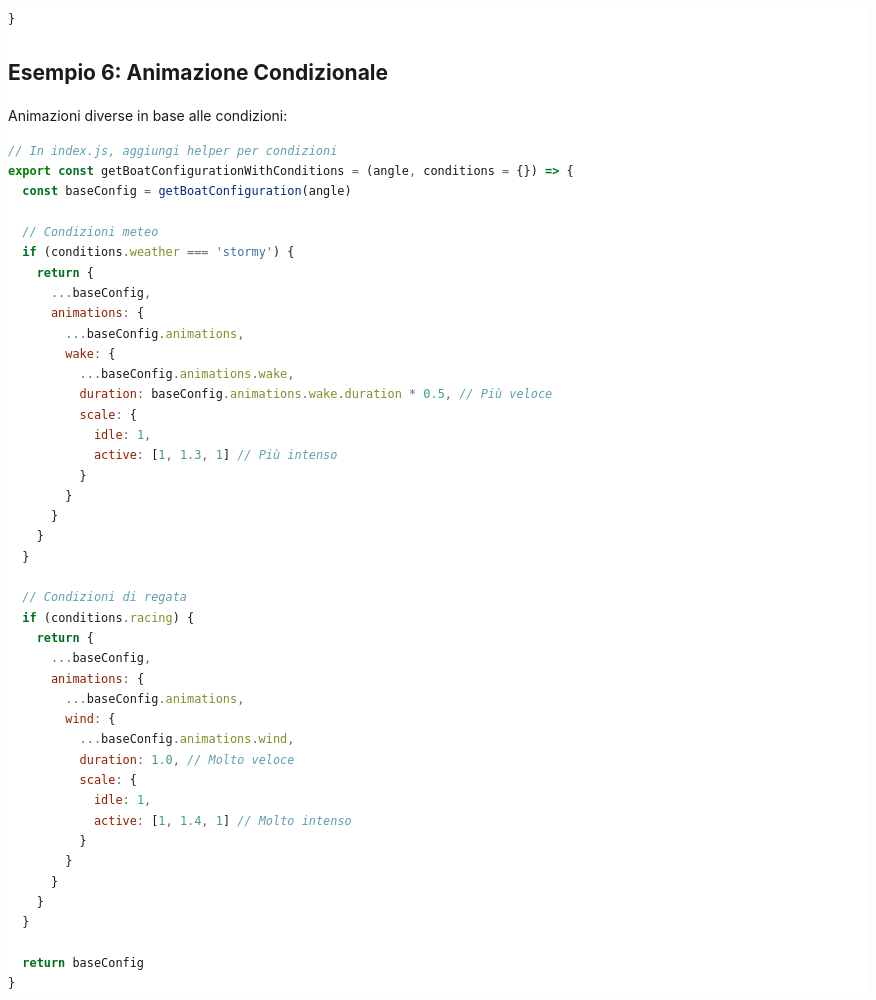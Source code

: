```javascript
}
```

## Esempio 6: Animazione Condizionale
Animazioni diverse in base alle condizioni:

```javascript
// In index.js, aggiungi helper per condizioni
export const getBoatConfigurationWithConditions = (angle, conditions = {}) => {
  const baseConfig = getBoatConfiguration(angle)
  
  // Condizioni meteo
  if (conditions.weather === 'stormy') {
    return {
      ...baseConfig,
      animations: {
        ...baseConfig.animations,
        wake: {
          ...baseConfig.animations.wake,
          duration: baseConfig.animations.wake.duration * 0.5, // Più veloce
          scale: {
            idle: 1,
            active: [1, 1.3, 1] // Più intenso
          }
        }
      }
    }
  }
  
  // Condizioni di regata
  if (conditions.racing) {
    return {
      ...baseConfig,
      animations: {
        ...baseConfig.animations,
        wind: {
          ...baseConfig.animations.wind,
          duration: 1.0, // Molto veloce
          scale: {
            idle: 1,
            active: [1, 1.4, 1] // Molto intenso
          }
        }
      }
    }
  }
  
  return baseConfig
}
```

